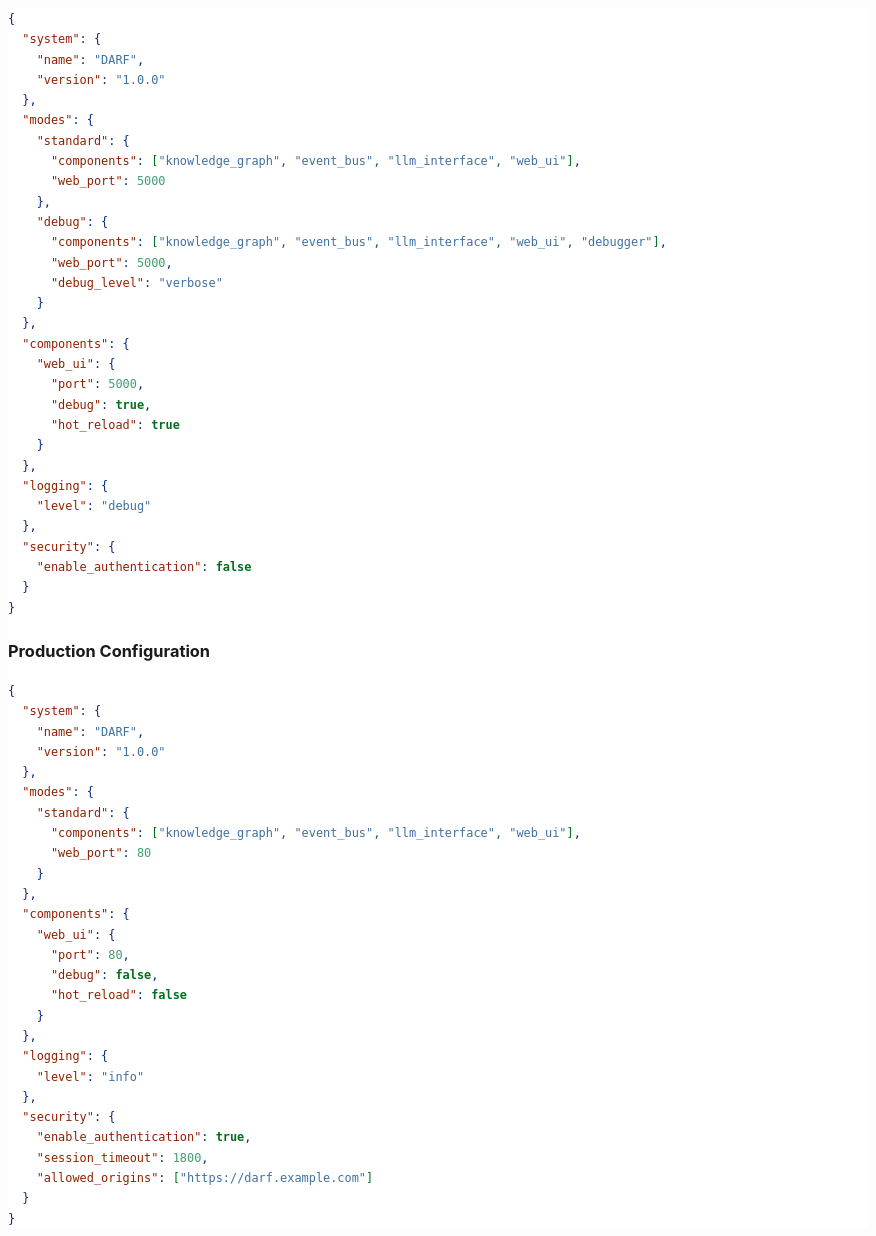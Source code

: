 ```json
{
  "system": {
    "name": "DARF",
    "version": "1.0.0"
  },
  "modes": {
    "standard": {
      "components": ["knowledge_graph", "event_bus", "llm_interface", "web_ui"],
      "web_port": 5000
    },
    "debug": {
      "components": ["knowledge_graph", "event_bus", "llm_interface", "web_ui", "debugger"],
      "web_port": 5000,
      "debug_level": "verbose"
    }
  },
  "components": {
    "web_ui": {
      "port": 5000,
      "debug": true,
      "hot_reload": true
    }
  },
  "logging": {
    "level": "debug"
  },
  "security": {
    "enable_authentication": false
  }
}
```

### Production Configuration

```json
{
  "system": {
    "name": "DARF",
    "version": "1.0.0"
  },
  "modes": {
    "standard": {
      "components": ["knowledge_graph", "event_bus", "llm_interface", "web_ui"],
      "web_port": 80
    }
  },
  "components": {
    "web_ui": {
      "port": 80,
      "debug": false,
      "hot_reload": false
    }
  },
  "logging": {
    "level": "info"
  },
  "security": {
    "enable_authentication": true,
    "session_timeout": 1800,
    "allowed_origins": ["https://darf.example.com"]
  }
}
```
